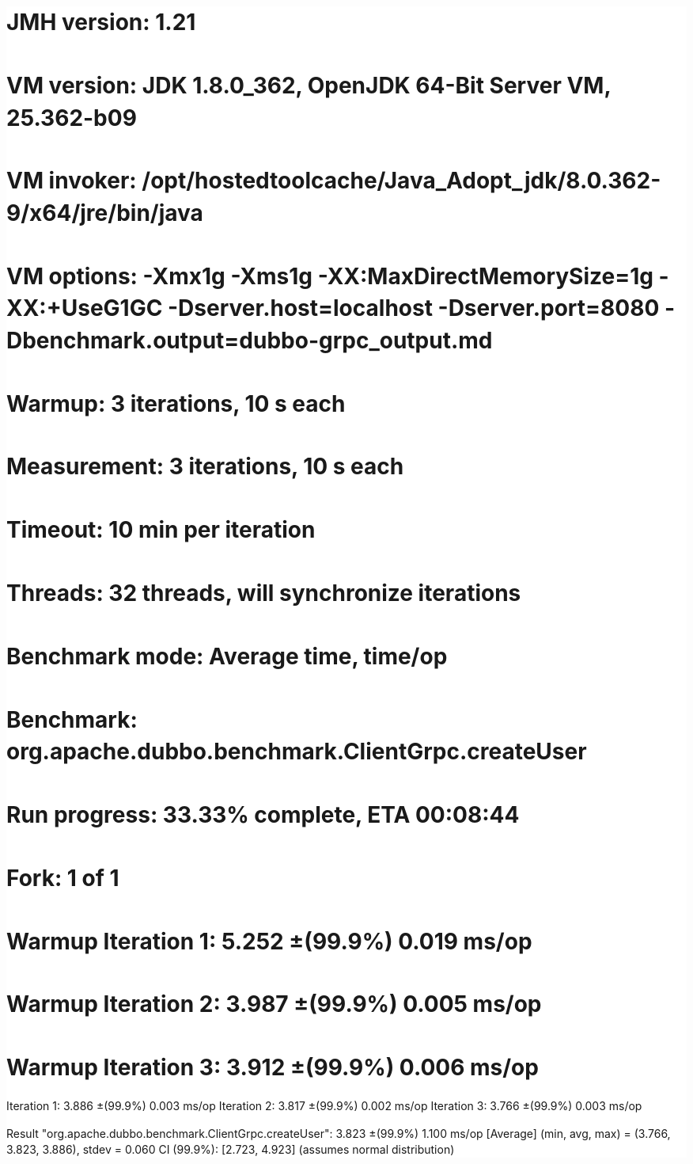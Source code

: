 
# JMH version: 1.21
# VM version: JDK 1.8.0_362, OpenJDK 64-Bit Server VM, 25.362-b09
# VM invoker: /opt/hostedtoolcache/Java_Adopt_jdk/8.0.362-9/x64/jre/bin/java
# VM options: -Xmx1g -Xms1g -XX:MaxDirectMemorySize=1g -XX:+UseG1GC -Dserver.host=localhost -Dserver.port=8080 -Dbenchmark.output=dubbo-grpc_output.md
# Warmup: 3 iterations, 10 s each
# Measurement: 3 iterations, 10 s each
# Timeout: 10 min per iteration
# Threads: 32 threads, will synchronize iterations
# Benchmark mode: Average time, time/op
# Benchmark: org.apache.dubbo.benchmark.ClientGrpc.createUser

# Run progress: 33.33% complete, ETA 00:08:44
# Fork: 1 of 1
# Warmup Iteration   1: 5.252 ±(99.9%) 0.019 ms/op
# Warmup Iteration   2: 3.987 ±(99.9%) 0.005 ms/op
# Warmup Iteration   3: 3.912 ±(99.9%) 0.006 ms/op
Iteration   1: 3.886 ±(99.9%) 0.003 ms/op
Iteration   2: 3.817 ±(99.9%) 0.002 ms/op
Iteration   3: 3.766 ±(99.9%) 0.003 ms/op


Result "org.apache.dubbo.benchmark.ClientGrpc.createUser":
  3.823 ±(99.9%) 1.100 ms/op [Average]
  (min, avg, max) = (3.766, 3.823, 3.886), stdev = 0.060
  CI (99.9%): [2.723, 4.923] (assumes normal distribution)
